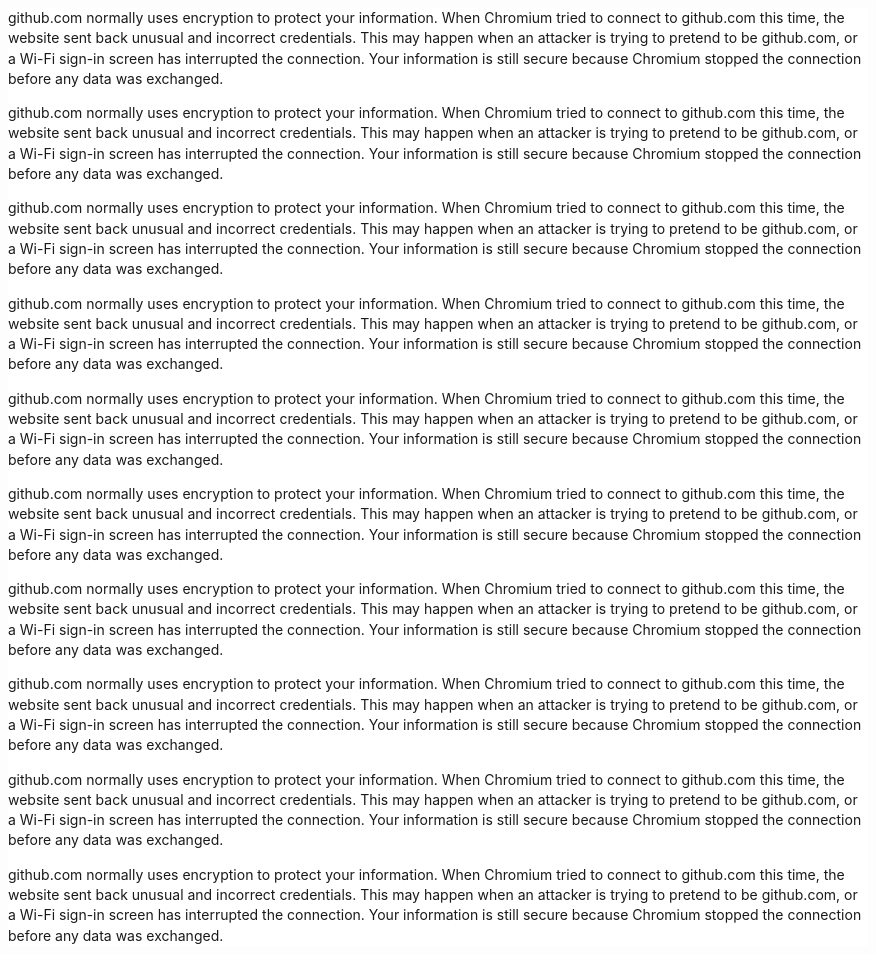 github.com normally uses encryption to protect your information. When Chromium tried to connect to github.com this time, the website sent back unusual and incorrect credentials. This may happen when an attacker is trying to pretend to be github.com, or a Wi-Fi sign-in screen has interrupted the connection. Your information is still secure because Chromium stopped the connection before any data was exchanged.

github.com normally uses encryption to protect your information. When Chromium tried to connect to github.com this time, the website sent back unusual and incorrect credentials. This may happen when an attacker is trying to pretend to be github.com, or a Wi-Fi sign-in screen has interrupted the connection. Your information is still secure because Chromium stopped the connection before any data was exchanged.

github.com normally uses encryption to protect your information. When Chromium tried to connect to github.com this time, the website sent back unusual and incorrect credentials. This may happen when an attacker is trying to pretend to be github.com, or a Wi-Fi sign-in screen has interrupted the connection. Your information is still secure because Chromium stopped the connection before any data was exchanged.

github.com normally uses encryption to protect your information. When Chromium tried to connect to github.com this time, the website sent back unusual and incorrect credentials. This may happen when an attacker is trying to pretend to be github.com, or a Wi-Fi sign-in screen has interrupted the connection. Your information is still secure because Chromium stopped the connection before any data was exchanged.

github.com normally uses encryption to protect your information. When Chromium tried to connect to github.com this time, the website sent back unusual and incorrect credentials. This may happen when an attacker is trying to pretend to be github.com, or a Wi-Fi sign-in screen has interrupted the connection. Your information is still secure because Chromium stopped the connection before any data was exchanged.

github.com normally uses encryption to protect your information. When Chromium tried to connect to github.com this time, the website sent back unusual and incorrect credentials. This may happen when an attacker is trying to pretend to be github.com, or a Wi-Fi sign-in screen has interrupted the connection. Your information is still secure because Chromium stopped the connection before any data was exchanged.

github.com normally uses encryption to protect your information. When Chromium tried to connect to github.com this time, the website sent back unusual and incorrect credentials. This may happen when an attacker is trying to pretend to be github.com, or a Wi-Fi sign-in screen has interrupted the connection. Your information is still secure because Chromium stopped the connection before any data was exchanged.

github.com normally uses encryption to protect your information. When Chromium tried to connect to github.com this time, the website sent back unusual and incorrect credentials. This may happen when an attacker is trying to pretend to be github.com, or a Wi-Fi sign-in screen has interrupted the connection. Your information is still secure because Chromium stopped the connection before any data was exchanged.

github.com normally uses encryption to protect your information. When Chromium tried to connect to github.com this time, the website sent back unusual and incorrect credentials. This may happen when an attacker is trying to pretend to be github.com, or a Wi-Fi sign-in screen has interrupted the connection. Your information is still secure because Chromium stopped the connection before any data was exchanged.

github.com normally uses encryption to protect your information. When Chromium tried to connect to github.com this time, the website sent back unusual and incorrect credentials. This may happen when an attacker is trying to pretend to be github.com, or a Wi-Fi sign-in screen has interrupted the connection. Your information is still secure because Chromium stopped the connection before any data was exchanged.

